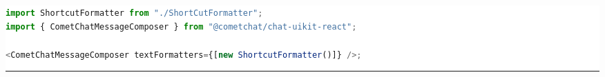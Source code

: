 </TabItem>
<TabItem value="ConversationDemo" label="ConversationDemo.tsx">

```typescript
import ShortcutFormatter from "./ShortCutFormatter";
import { CometChatMessageComposer } from "@cometchat/chat-uikit-react";

<CometChatMessageComposer textFormatters={[new ShortcutFormatter()]} />;
```

</TabItem>
</Tabs>

---

